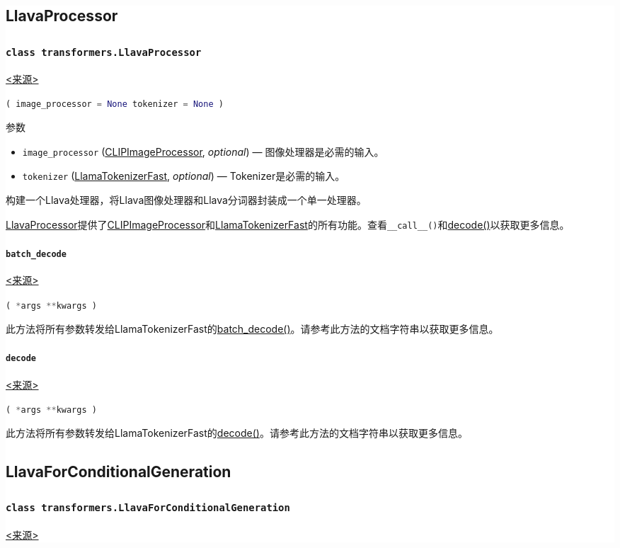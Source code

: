 ## LlavaProcessor

### `class transformers.LlavaProcessor`

[<来源>](https://github.com/huggingface/transformers/blob/v4.37.2/src/transformers/models/llava/processing_llava.py#L29)

```py
( image_processor = None tokenizer = None )
```

参数

+   `image_processor` ([CLIPImageProcessor](/docs/transformers/v4.37.2/en/model_doc/clip#transformers.CLIPImageProcessor), *optional*) — 图像处理器是必需的输入。

+   `tokenizer` ([LlamaTokenizerFast](/docs/transformers/v4.37.2/en/model_doc/llama2#transformers.LlamaTokenizerFast), *optional*) — Tokenizer是必需的输入。

构建一个Llava处理器，将Llava图像处理器和Llava分词器封装成一个单一处理器。

[LlavaProcessor](/docs/transformers/v4.37.2/en/model_doc/llava#transformers.LlavaProcessor)提供了[CLIPImageProcessor](/docs/transformers/v4.37.2/en/model_doc/clip#transformers.CLIPImageProcessor)和[LlamaTokenizerFast](/docs/transformers/v4.37.2/en/model_doc/llama2#transformers.LlamaTokenizerFast)的所有功能。查看`__call__()`和[decode()](/docs/transformers/v4.37.2/en/model_doc/llava#transformers.LlavaProcessor.decode)以获取更多信息。

#### `batch_decode`

[<来源>](https://github.com/huggingface/transformers/blob/v4.37.2/src/transformers/models/llava/processing_llava.py#L116)

```py
( *args **kwargs )
```

此方法将所有参数转发给LlamaTokenizerFast的[batch_decode()](/docs/transformers/v4.37.2/en/internal/tokenization_utils#transformers.PreTrainedTokenizerBase.batch_decode)。请参考此方法的文档字符串以获取更多信息。

#### `decode`

[<来源>](https://github.com/huggingface/transformers/blob/v4.37.2/src/transformers/models/llava/processing_llava.py#L124)

```py
( *args **kwargs )
```

此方法将所有参数转发给LlamaTokenizerFast的[decode()](/docs/transformers/v4.37.2/en/internal/tokenization_utils#transformers.PreTrainedTokenizerBase.decode)。请参考此方法的文档字符串以获取更多信息。

## LlavaForConditionalGeneration

### `class transformers.LlavaForConditionalGeneration`

[<来源>](https://github.com/huggingface/transformers/blob/v4.37.2/src/transformers/models/llava/modeling_llava.py#L233)
